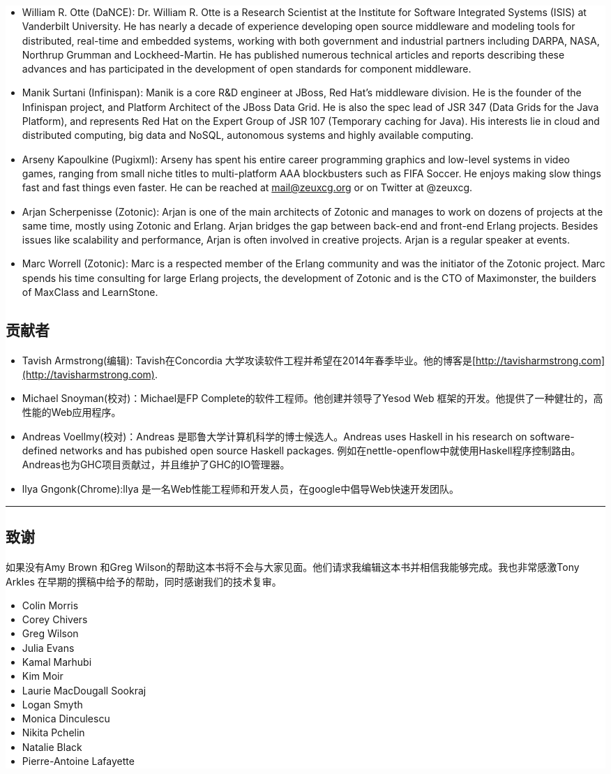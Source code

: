 * William R. Otte (DaNCE): Dr. William R. Otte is a Research Scientist at the Institute for Software Integrated Systems (ISIS) at Vanderbilt University. He has nearly a decade of experience developing open source middleware and modeling tools for distributed, real-time and embedded systems, working with both government and industrial partners including DARPA, NASA, Northrup Grumman and Lockheed-Martin. He has published numerous technical articles and reports describing these advances and has participated in the development of open standards for component middleware.

* Manik Surtani (Infinispan): Manik is a core R&D engineer at JBoss, Red Hat’s middleware division. He is the founder of the Infinispan project, and Platform Architect of the JBoss Data Grid. He is also the spec lead of JSR 347 (Data Grids for the Java Platform), and represents Red Hat on the Expert Group of JSR 107 (Temporary caching for Java). His interests lie in cloud and distributed computing, big data and NoSQL, autonomous systems and highly available computing.

* Arseny Kapoulkine (Pugixml): Arseny has spent his entire career programming graphics and low-level systems in video games, ranging from small niche titles to multi-platform AAA blockbusters such as FIFA Soccer. He enjoys making slow things fast and fast things even faster. He can be reached at mail@zeuxcg.org or on Twitter at @zeuxcg.

* Arjan Scherpenisse (Zotonic): Arjan is one of the main architects of Zotonic and manages to work on dozens of projects at the same time, mostly using Zotonic and Erlang. Arjan bridges the gap between back-end and front-end Erlang projects. Besides issues like scalability and performance, Arjan is often involved in creative projects. Arjan is a regular speaker at events.

* Marc Worrell (Zotonic): Marc is a respected member of the Erlang community and was the initiator of the Zotonic project. Marc spends his time consulting for large Erlang projects, the development of Zotonic and is the CTO of Maximonster, the builders of MaxClass and LearnStone.

## 贡献者

* Tavish Armstrong(编辑): 
Tavish在Concordia 大学攻读软件工程并希望在2014年春季毕业。他的博客是[http://tavisharmstrong.com](http://tavisharmstrong.com).

* Michael Snoyman(校对)：Michael是FP Complete的软件工程师。他创建并领导了Yesod Web 框架的开发。他提供了一种健壮的，高性能的Web应用程序。

* Andreas Voellmy(校对)：Andreas 是耶鲁大学计算机科学的博士候选人。Andreas uses Haskell in his research on software-defined networks and has pubished open source Haskell packages. 例如在nettle-openflow中就使用Haskell程序控制路由。Andreas也为GHC项目贡献过，并且维护了GHC的IO管理器。

* llya Gngonk(Chrome):llya 是一名Web性能工程师和开发人员，在google中倡导Web快速开发团队。



------------------

## 致谢

如果没有Amy Brown 和Greg Wilson的帮助这本书将不会与大家见面。他们请求我编辑这本书并相信我能够完成。我也非常感激Tony Arkles 在早期的撰稿中给予的帮助，同时感谢我们的技术复审。

* Colin Morris
* Corey Chivers
* Greg Wilson
* Julia Evans
* Kamal Marhubi
* Kim Moir
* Laurie MacDougall Sookraj
* Logan Smyth
* Monica Dinculescu
* Nikita Pchelin
* Natalie Black
* Pierre-Antoine Lafayette
